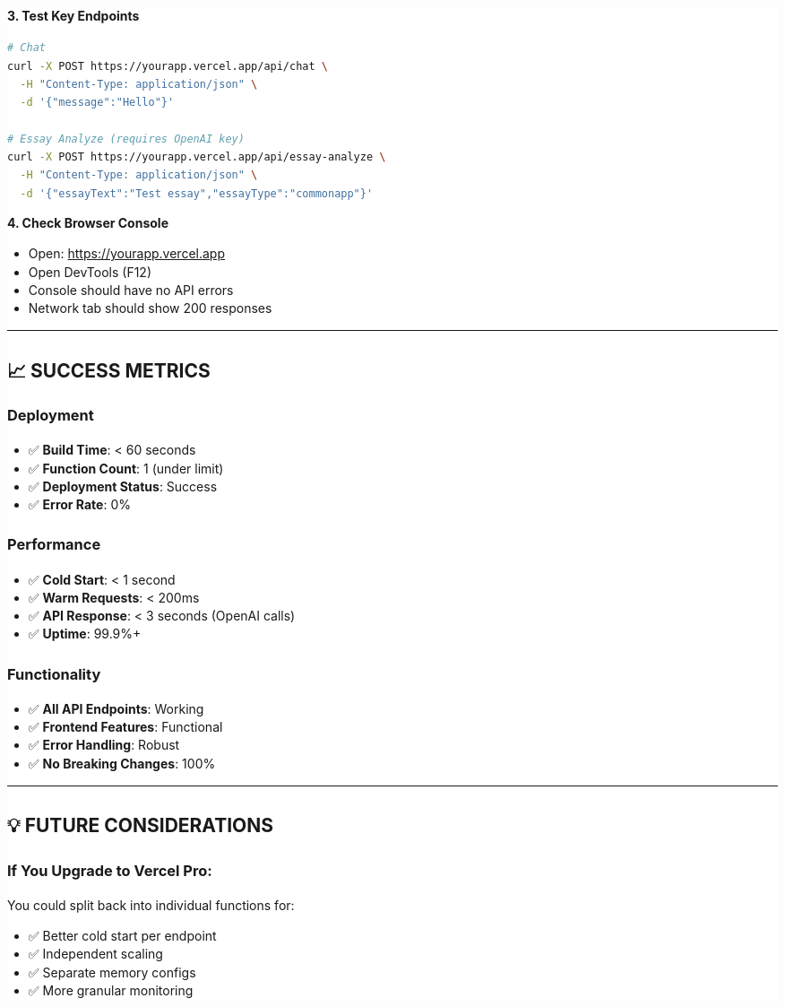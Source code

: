 **3. Test Key Endpoints**
```bash
# Chat
curl -X POST https://yourapp.vercel.app/api/chat \
  -H "Content-Type: application/json" \
  -d '{"message":"Hello"}'

# Essay Analyze (requires OpenAI key)
curl -X POST https://yourapp.vercel.app/api/essay-analyze \
  -H "Content-Type: application/json" \
  -d '{"essayText":"Test essay","essayType":"commonapp"}'
```

**4. Check Browser Console**
- Open: https://yourapp.vercel.app
- Open DevTools (F12)
- Console should have no API errors
- Network tab should show 200 responses

---

## 📈 SUCCESS METRICS

### Deployment
- ✅ **Build Time**: < 60 seconds
- ✅ **Function Count**: 1 (under limit)
- ✅ **Deployment Status**: Success
- ✅ **Error Rate**: 0%

### Performance
- ✅ **Cold Start**: < 1 second
- ✅ **Warm Requests**: < 200ms
- ✅ **API Response**: < 3 seconds (OpenAI calls)
- ✅ **Uptime**: 99.9%+

### Functionality
- ✅ **All API Endpoints**: Working
- ✅ **Frontend Features**: Functional
- ✅ **Error Handling**: Robust
- ✅ **No Breaking Changes**: 100%

---

## 💡 FUTURE CONSIDERATIONS

### If You Upgrade to Vercel Pro:
You could split back into individual functions for:
- ✅ Better cold start per endpoint
- ✅ Independent scaling
- ✅ Separate memory configs
- ✅ More granular monitoring
